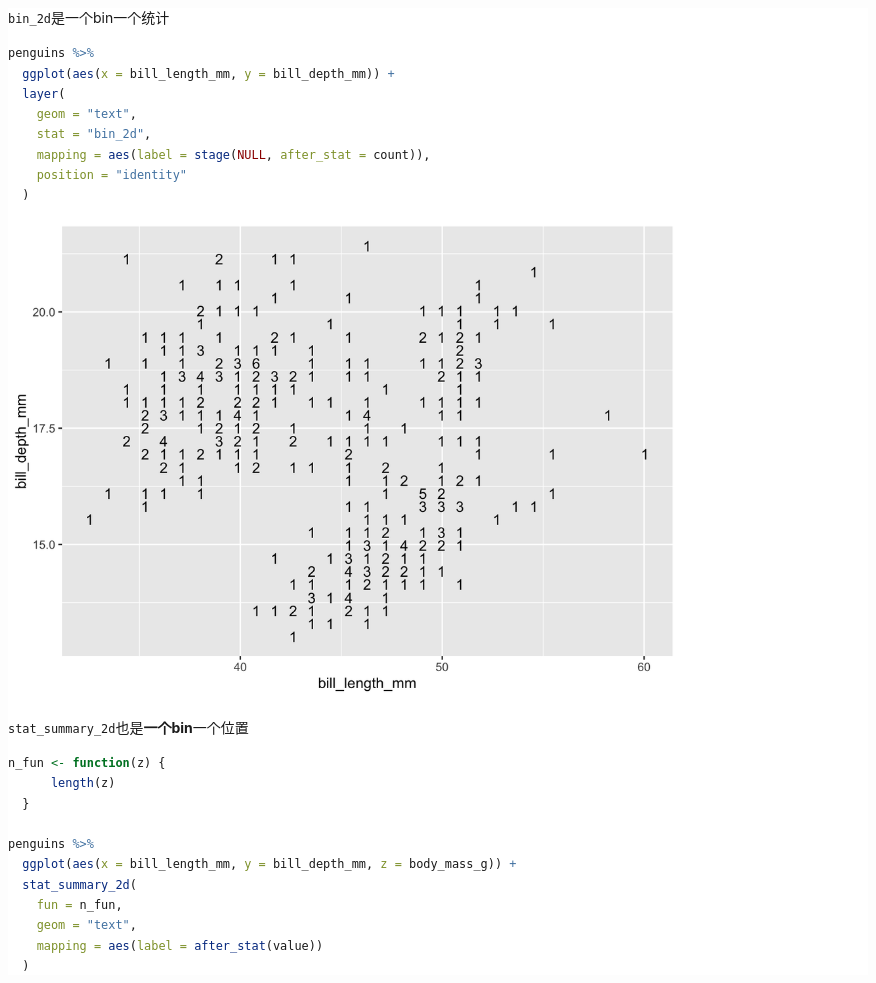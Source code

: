
`bin_2d`是一个bin一个统计



```r
penguins %>% 
  ggplot(aes(x = bill_length_mm, y = bill_depth_mm)) +
  layer(
    geom = "text",
    stat = "bin_2d",
    mapping = aes(label = stage(NULL, after_stat = count)),
    position = "identity"
  )
```

<img src="tidyverse_ggplot2_from_layer_to_geom_files/figure-html/unnamed-chunk-124-1.png" width="672" />




`stat_summary_2d`也是**一个bin**一个位置


```r
n_fun <- function(z) {
      length(z)
  }

penguins %>% 
  ggplot(aes(x = bill_length_mm, y = bill_depth_mm, z = body_mass_g)) +
  stat_summary_2d(
    fun = n_fun,
    geom = "text",
    mapping = aes(label = after_stat(value))
  )
```

